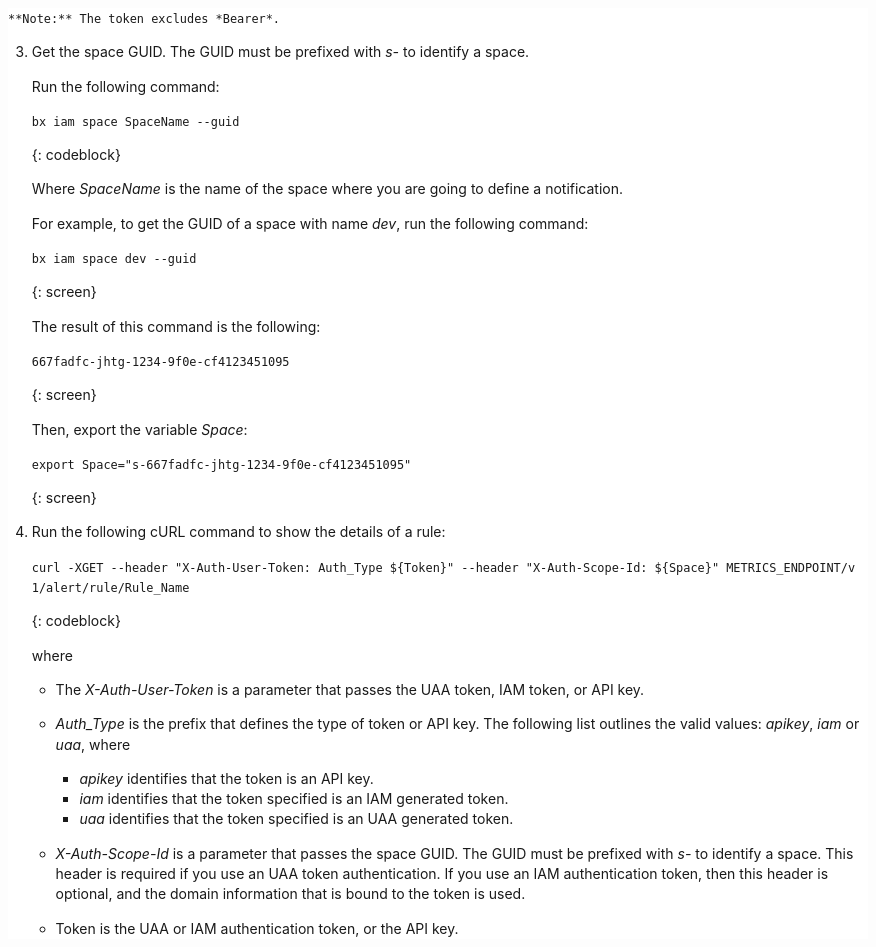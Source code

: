 	**Note:** The token excludes *Bearer*.
	
3. Get the space GUID. The GUID must be prefixed with *s-* to identify a space.

    Run the following command:
	
	```
	bx iam space SpaceName --guid
	```
	{: codeblock}
	
	Where *SpaceName* is the name of the space where you are going to define a notification.
	
	For example, to get the GUID of a space with name *dev*, run the following command:
	
	```
	bx iam space dev --guid
	```
	{: screen}
	
	The result of this command is the following:
	
	```
	667fadfc-jhtg-1234-9f0e-cf4123451095
	```
	{: screen}
	
	Then, export the variable *Space*:
	
	```
	export Space="s-667fadfc-jhtg-1234-9f0e-cf4123451095"
	```
	{: screen}
	
4. Run the following cURL command to show the details of a rule:

    ```
	curl -XGET --header "X-Auth-User-Token: Auth_Type ${Token}" --header "X-Auth-Scope-Id: ${Space}" METRICS_ENDPOINT/v1/alert/rule/Rule_Name
	```
	{: codeblock}
	
	where
	
	* The *X-Auth-User-Token* is a parameter that passes the UAA token, IAM token, or API key.
	
	* *Auth_Type* is the prefix that defines the type of token or API key. The following list outlines the valid values: *apikey*, *iam* or *uaa*, where

        * *apikey* identifies that the token is an API key.
		* *iam* identifies that the token specified is an IAM generated token.
		* *uaa* identifies that the token specified is an UAA generated token.
	
	* *X-Auth-Scope-Id* is a parameter that passes the space GUID. The GUID must be prefixed with *s-* to identify a space. This header is required if you use an UAA token authentication. If you use an IAM authentication token, then this header is optional, and the domain information that is bound to the token is used.
	
	* Token is the UAA or IAM authentication token, or the API key.
	